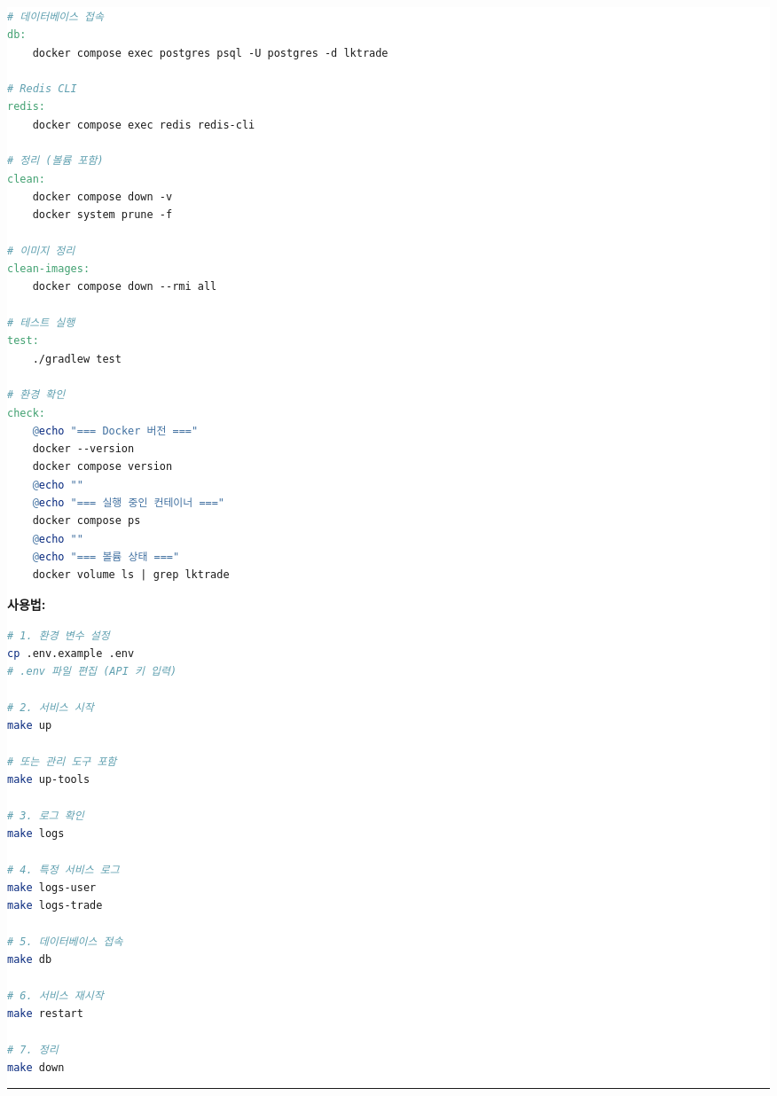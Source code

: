 ```makefile
# 데이터베이스 접속
db:
	docker compose exec postgres psql -U postgres -d lktrade

# Redis CLI
redis:
	docker compose exec redis redis-cli

# 정리 (볼륨 포함)
clean:
	docker compose down -v
	docker system prune -f

# 이미지 정리
clean-images:
	docker compose down --rmi all

# 테스트 실행
test:
	./gradlew test

# 환경 확인
check:
	@echo "=== Docker 버전 ==="
	docker --version
	docker compose version
	@echo ""
	@echo "=== 실행 중인 컨테이너 ==="
	docker compose ps
	@echo ""
	@echo "=== 볼륨 상태 ==="
	docker volume ls | grep lktrade
```

**사용법:**

```bash
# 1. 환경 변수 설정
cp .env.example .env
# .env 파일 편집 (API 키 입력)

# 2. 서비스 시작
make up

# 또는 관리 도구 포함
make up-tools

# 3. 로그 확인
make logs

# 4. 특정 서비스 로그
make logs-user
make logs-trade

# 5. 데이터베이스 접속
make db

# 6. 서비스 재시작
make restart

# 7. 정리
make down
```

---